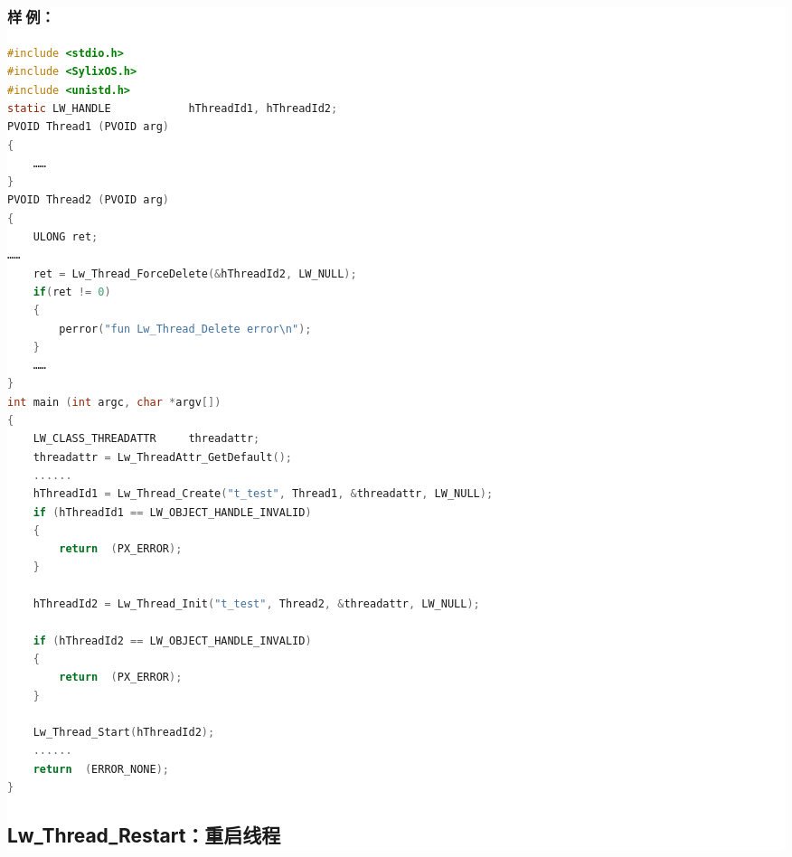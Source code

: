 ### 样 例：

```c
#include <stdio.h>
#include <SylixOS.h>
#include <unistd.h>
static LW_HANDLE			hThreadId1, hThreadId2;
PVOID Thread1 (PVOID arg)
{
	……
}
PVOID Thread2 (PVOID arg)
{ 
	ULONG ret;
……
	ret = Lw_Thread_ForceDelete(&hThreadId2, LW_NULL);
	if(ret != 0)
	{
		perror("fun Lw_Thread_Delete error\n");
	}
    ……
}
int main (int argc, char *argv[])
{
	LW_CLASS_THREADATTR		threadattr;
	threadattr = Lw_ThreadAttr_GetDefault();
    ......
	hThreadId1 = Lw_Thread_Create("t_test", Thread1, &threadattr, LW_NULL);
	if (hThreadId1 == LW_OBJECT_HANDLE_INVALID)
	{
		return  (PX_ERROR);
	}

	hThreadId2 = Lw_Thread_Init("t_test", Thread2, &threadattr, LW_NULL);

	if (hThreadId2 == LW_OBJECT_HANDLE_INVALID)
	{
		return  (PX_ERROR);
	}

	Lw_Thread_Start(hThreadId2);
	......
	return  (ERROR_NONE);
}

```



## Lw_Thread_Restart：重启线程

